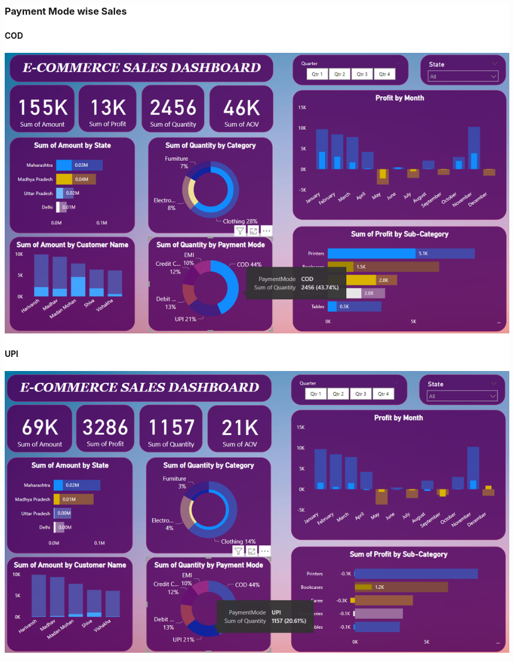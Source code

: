 ### Payment Mode wise Sales

#### COD
![View](https://github.com/VaibhavGit27/E-Commerce-Sales-Dashboard/blob/main/Visualizations/Payment%20Mode%20wise%20Sales%20-%20COD.png)

#### UPI
![View](https://github.com/VaibhavGit27/E-Commerce-Sales-Dashboard/blob/main/Visualizations/Payment%20Mode%20wise%20Sales%20-%20UPI.png)
